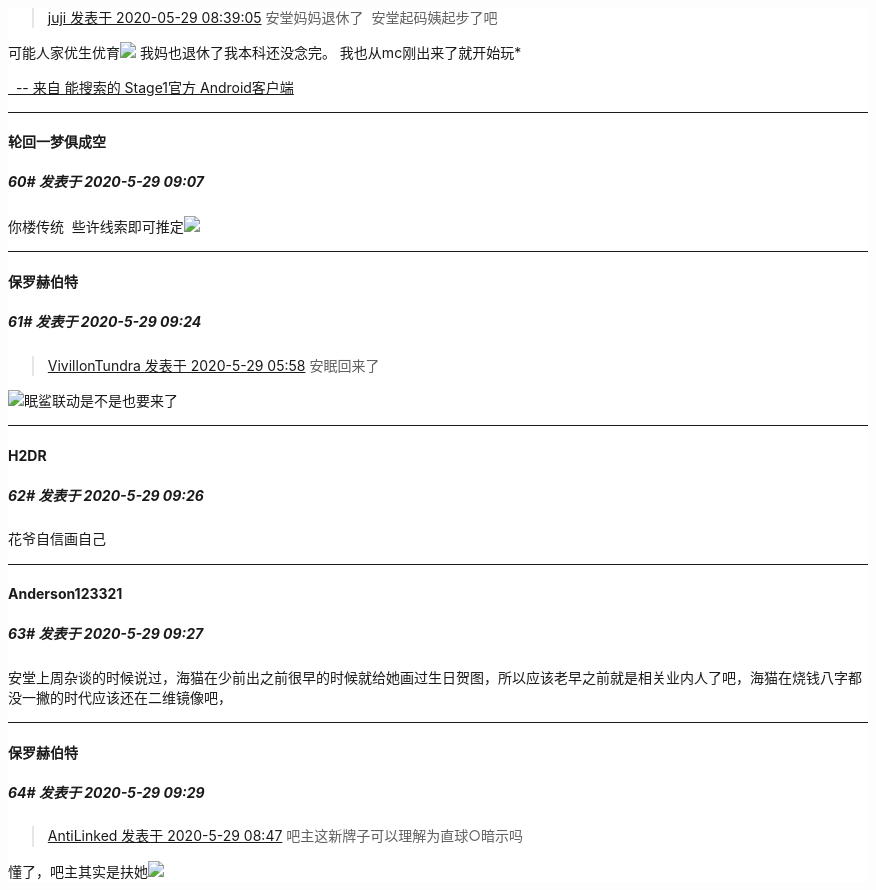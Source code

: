 
<blockquote><a href="httphttps://bbs.saraba1st.com/2b/forum.php?mod=redirect&amp;goto=findpost&amp;pid=47597487&amp;ptid=1938285" target="_blank">juji 发表于 2020-05-29 08:39:05</a>
安堂妈妈退休了  安堂起码姨起步了吧</blockquote>可能人家优生优育<img src="https://static.saraba1st.com/image/smiley/face2017/067.png" referrerpolicy="no-referrer">
我妈也退休了我本科还没念完。
我也从mc刚出来了就开始玩*

[  -- 来自 能搜索的 Stage1官方 Android客户端](https://www.coolapk.com/apk/140634)


*****

####  轮回一梦俱成空  
##### 60#       发表于 2020-5-29 09:07


你楼传统  些许线索即可推定<img src="https://static.saraba1st.com/image/smiley/face2017/067.png" referrerpolicy="no-referrer">


*****

####  保罗赫伯特  
##### 61#       发表于 2020-5-29 09:24


<blockquote><a href="httphttps://bbs.saraba1st.com/2b/forum.php?mod=redirect&amp;goto=findpost&amp;pid=47596972&amp;ptid=1938285" target="_blank">VivillonTundra 发表于 2020-5-29 05:58</a>
安眠回来了</blockquote>
<img src="https://static.saraba1st.com/image/smiley/face2017/001.png" referrerpolicy="no-referrer">眠鲨联动是不是也要来了


*****

####  H2DR  
##### 62#       发表于 2020-5-29 09:26


花爷自信画自己


*****

####  Anderson123321  
##### 63#       发表于 2020-5-29 09:27


安堂上周杂谈的时候说过，海猫在少前出之前很早的时候就给她画过生日贺图，所以应该老早之前就是相关业内人了吧，海猫在烧钱八字都没一撇的时代应该还在二维镜像吧，


*****

####  保罗赫伯特  
##### 64#       发表于 2020-5-29 09:29


<blockquote><a href="httphttps://bbs.saraba1st.com/2b/forum.php?mod=redirect&amp;goto=findpost&amp;pid=47597546&amp;ptid=1938285" target="_blank">AntiLinked 发表于 2020-5-29 08:47</a>
吧主这新牌子可以理解为直球○暗示吗</blockquote>
懂了，吧主其实是扶她<img src="https://static.saraba1st.com/image/smiley/face2017/054.png" referrerpolicy="no-referrer">
